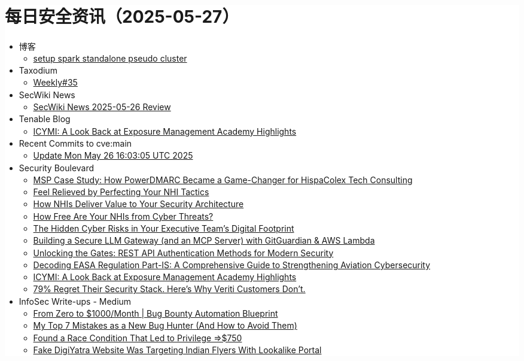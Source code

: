 # 每日安全资讯（2025-05-27）

- 博客
  - [setup spark standalone pseudo cluster](https://dyrnq.com/setup-spark-standalone-pseudo-cluster/)
- Taxodium
  - [Weekly#35](https://taxodium.ink//35.html)
- SecWiki News
  - [SecWiki News 2025-05-26 Review](http://www.sec-wiki.com/?2025-05-26)
- Tenable Blog
  - [ICYMI: A Look Back at Exposure Management Academy Highlights](https://www.tenable.com/blog/icymi-a-look-back-at-exposure-management-academy-highlights)
- Recent Commits to cve:main
  - [Update Mon May 26 16:03:05 UTC 2025](https://github.com/trickest/cve/commit/b41f665fe0af6666690bf26b5974c5b15924b57c)
- Security Boulevard
  - [MSP Case Study: How PowerDMARC Became a Game-Changer for HispaColex Tech Consulting](https://securityboulevard.com/2025/05/msp-case-study-how-powerdmarc-became-a-game-changer-for-hispacolex-tech-consulting-3/?utm_source=rss&utm_medium=rss&utm_campaign=msp-case-study-how-powerdmarc-became-a-game-changer-for-hispacolex-tech-consulting-3)
  - [Feel Relieved by Perfecting Your NHI Tactics](https://securityboulevard.com/2025/05/feel-relieved-by-perfecting-your-nhi-tactics/?utm_source=rss&utm_medium=rss&utm_campaign=feel-relieved-by-perfecting-your-nhi-tactics)
  - [How NHIs Deliver Value to Your Security Architecture](https://securityboulevard.com/2025/05/how-nhis-deliver-value-to-your-security-architecture/?utm_source=rss&utm_medium=rss&utm_campaign=how-nhis-deliver-value-to-your-security-architecture)
  - [How Free Are Your NHIs from Cyber Threats?](https://securityboulevard.com/2025/05/how-free-are-your-nhis-from-cyber-threats/?utm_source=rss&utm_medium=rss&utm_campaign=how-free-are-your-nhis-from-cyber-threats)
  - [The Hidden Cyber Risks in Your Executive Team’s Digital Footprint](https://securityboulevard.com/2025/05/the-hidden-cyber-risks-in-your-executive-teams-digital-footprint/?utm_source=rss&utm_medium=rss&utm_campaign=the-hidden-cyber-risks-in-your-executive-teams-digital-footprint)
  - [Building a Secure LLM Gateway (and an MCP Server) with GitGuardian & AWS Lambda](https://securityboulevard.com/2025/05/building-a-secure-llm-gateway-and-an-mcp-server-with-gitguardian-aws-lambda/?utm_source=rss&utm_medium=rss&utm_campaign=building-a-secure-llm-gateway-and-an-mcp-server-with-gitguardian-aws-lambda)
  - [Unlocking the Gates: REST API Authentication Methods for Modern Security](https://securityboulevard.com/2025/05/unlocking-the-gates-rest-api-authentication-methods-for-modern-security/?utm_source=rss&utm_medium=rss&utm_campaign=unlocking-the-gates-rest-api-authentication-methods-for-modern-security)
  - [Decoding EASA Regulation Part-IS: A Comprehensive Guide to Strengthening Aviation Cybersecurity](https://securityboulevard.com/2025/05/decoding-easa-regulation-part-is-a-comprehensive-guide-to-strengthening-aviation-cybersecurity/?utm_source=rss&utm_medium=rss&utm_campaign=decoding-easa-regulation-part-is-a-comprehensive-guide-to-strengthening-aviation-cybersecurity)
  - [ICYMI: A Look Back at Exposure Management Academy Highlights](https://securityboulevard.com/2025/05/icymi-a-look-back-at-exposure-management-academy-highlights/?utm_source=rss&utm_medium=rss&utm_campaign=icymi-a-look-back-at-exposure-management-academy-highlights)
  - [79% Regret Their Security Stack. Here’s Why Veriti Customers Don’t.](https://securityboulevard.com/2025/05/79-regret-their-security-stack-heres-why-veriti-customers-dont/?utm_source=rss&utm_medium=rss&utm_campaign=79-regret-their-security-stack-heres-why-veriti-customers-dont)
- InfoSec Write-ups - Medium
  - [From Zero to $1000/Month | Bug Bounty Automation Blueprint](https://infosecwriteups.com/from-zero-to-1000-month-bug-bounty-automation-blueprint-c408bce3e943?source=rss----7b722bfd1b8d---4)
  - [️My Top 7 Mistakes as a New Bug Hunter (And How to Avoid Them)](https://infosecwriteups.com/%EF%B8%8Fmy-top-7-mistakes-as-a-new-bug-hunter-and-how-to-avoid-them-e5c31292980b?source=rss----7b722bfd1b8d---4)
  - [Found a Race Condition That Led to Privilege =>$750](https://infosecwriteups.com/found-a-race-condition-that-led-to-privilege-750-4ba1a3983b17?source=rss----7b722bfd1b8d---4)
  - [Fake DigiYatra Website Was Targeting Indian Flyers With Lookalike Portal](https://infosecwriteups.com/fake-digiyatra-website-was-targeting-indian-flyers-with-lookalike-portal-2d81326d1e15?source=rss----7b722bfd1b8d---4)